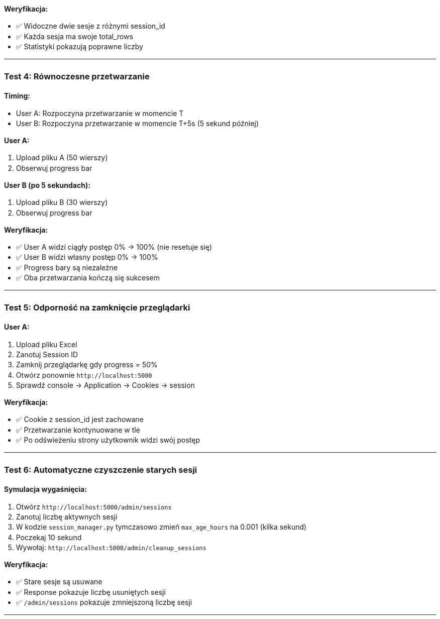 **Weryfikacja:**
- ✅ Widoczne dwie sesje z różnymi session_id
- ✅ Każda sesja ma swoje total_rows
- ✅ Statistyki pokazują poprawne liczby

---

### Test 4: Równoczesne przetwarzanie

**Timing:**
- User A: Rozpoczyna przetwarzanie w momencie T
- User B: Rozpoczyna przetwarzanie w momencie T+5s (5 sekund później)

**User A:**
1. Upload pliku A (50 wierszy)
2. Obserwuj progress bar

**User B (po 5 sekundach):**
1. Upload pliku B (30 wierszy)
2. Obserwuj progress bar

**Weryfikacja:**
- ✅ User A widzi ciągły postęp 0% → 100% (nie resetuje się)
- ✅ User B widzi własny postęp 0% → 100%
- ✅ Progress bary są niezależne
- ✅ Oba przetwarzania kończą się sukcesem

---

### Test 5: Odporność na zamknięcie przeglądarki

**User A:**
1. Upload pliku Excel
2. Zanotuj Session ID
3. Zamknij przeglądarkę gdy progress = 50%
4. Otwórz ponownie `http://localhost:5000`
5. Sprawdź console → Application → Cookies → session

**Weryfikacja:**
- ✅ Cookie z session_id jest zachowane
- ✅ Przetwarzanie kontynuowane w tle
- ✅ Po odświeżeniu strony użytkownik widzi swój postęp

---

### Test 6: Automatyczne czyszczenie starych sesji

**Symulacja wygaśnięcia:**
1. Otwórz `http://localhost:5000/admin/sessions`
2. Zanotuj liczbę aktywnych sesji
3. W kodzie `session_manager.py` tymczasowo zmień `max_age_hours` na 0.001 (kilka sekund)
4. Poczekaj 10 sekund
5. Wywołaj: `http://localhost:5000/admin/cleanup_sessions`

**Weryfikacja:**
- ✅ Stare sesje są usuwane
- ✅ Response pokazuje liczbę usuniętych sesji
- ✅ `/admin/sessions` pokazuje zmniejszoną liczbę sesji

---